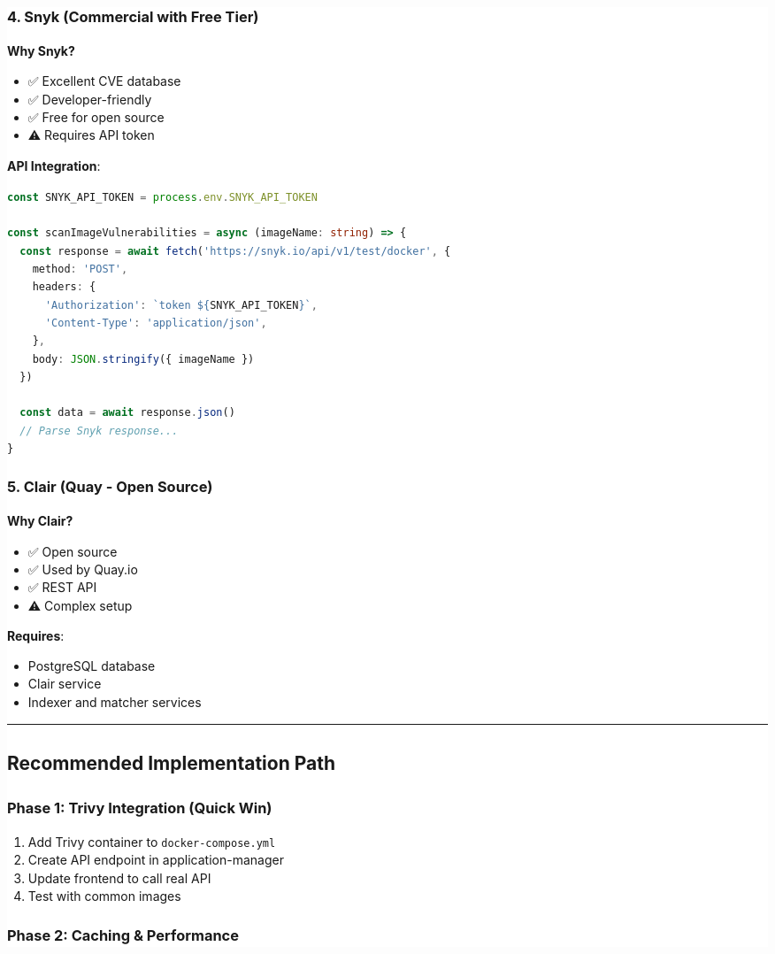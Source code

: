 ### 4. Snyk (Commercial with Free Tier)

**Why Snyk?**
- ✅ Excellent CVE database
- ✅ Developer-friendly
- ✅ Free for open source
- ⚠️ Requires API token

**API Integration**:

```typescript
const SNYK_API_TOKEN = process.env.SNYK_API_TOKEN

const scanImageVulnerabilities = async (imageName: string) => {
  const response = await fetch('https://snyk.io/api/v1/test/docker', {
    method: 'POST',
    headers: {
      'Authorization': `token ${SNYK_API_TOKEN}`,
      'Content-Type': 'application/json',
    },
    body: JSON.stringify({ imageName })
  })
  
  const data = await response.json()
  // Parse Snyk response...
}
```

### 5. Clair (Quay - Open Source)

**Why Clair?**
- ✅ Open source
- ✅ Used by Quay.io
- ✅ REST API
- ⚠️ Complex setup

**Requires**:
- PostgreSQL database
- Clair service
- Indexer and matcher services

---

## Recommended Implementation Path

### Phase 1: Trivy Integration (Quick Win)

1. Add Trivy container to `docker-compose.yml`
2. Create API endpoint in application-manager
3. Update frontend to call real API
4. Test with common images

### Phase 2: Caching & Performance
